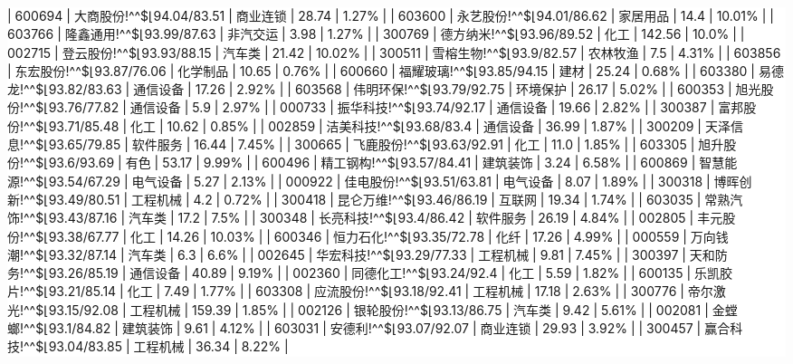 | 600694 | 大商股份!^^$⌊94.04/83.51 |   商业连锁   |   28.74   |  1.27%  |
| 603600 | 永艺股份!^^$⌊94.01/86.62 |   家居用品   |    14.4   |  10.01% |
| 603766 | 隆鑫通用!^^$⌊93.99/87.63 |   非汽交运   |    3.98   |  1.27%  |
| 300769 | 德方纳米!^^$⌊93.96/89.52 |     化工     |   142.56  |  10.0%  |
| 002715 | 登云股份!^^$⌊93.93/88.15 |    汽车类    |   21.42   |  10.02% |
| 300511 | 雪榕生物!^^$⌊93.9/82.57  |   农林牧渔   |    7.5    |  4.31%  |
| 603856 | 东宏股份!^^$⌊93.87/76.06 |   化学制品   |   10.65   |  0.76%  |
| 600660 | 福耀玻璃!^^$⌊93.85/94.15 |     建材     |   25.24   |  0.68%  |
| 603380 |  易德龙!^^$⌊93.82/83.63  |   通信设备   |   17.26   |  2.92%  |
| 603568 | 伟明环保!^^$⌊93.79/92.75 |   环境保护   |   26.17   |  5.02%  |
| 600353 | 旭光股份!^^$⌊93.76/77.82 |   通信设备   |    5.9    |  2.97%  |
| 000733 | 振华科技!^^$⌊93.74/92.17 |   通信设备   |   19.66   |  2.82%  |
| 300387 | 富邦股份!^^$⌊93.71/85.48 |     化工     |   10.62   |  0.85%  |
| 002859 | 洁美科技!^^$⌊93.68/83.4  |   通信设备   |   36.99   |  1.87%  |
| 300209 | 天泽信息!^^$⌊93.65/79.85 |   软件服务   |   16.44   |  7.45%  |
| 300665 | 飞鹿股份!^^$⌊93.63/92.91 |     化工     |    11.0   |  1.85%  |
| 603305 | 旭升股份!^^$⌊93.6/93.69  |     有色     |   53.17   |  9.99%  |
| 600496 | 精工钢构!^^$⌊93.57/84.41 |   建筑装饰   |    3.24   |  6.58%  |
| 600869 | 智慧能源!^^$⌊93.54/67.29 |   电气设备   |    5.27   |  2.13%  |
| 000922 | 佳电股份!^^$⌊93.51/63.81 |   电气设备   |    8.07   |  1.89%  |
| 300318 | 博晖创新!^^$⌊93.49/80.51 |   工程机械   |    4.2    |  0.72%  |
| 300418 | 昆仑万维!^^$⌊93.46/86.19 |    互联网    |   19.34   |  1.74%  |
| 603035 | 常熟汽饰!^^$⌊93.43/87.16 |    汽车类    |    17.2   |   7.5%  |
| 300348 | 长亮科技!^^$⌊93.4/86.42  |   软件服务   |   26.19   |  4.84%  |
| 002805 | 丰元股份!^^$⌊93.38/67.77 |     化工     |   14.26   |  10.03% |
| 600346 | 恒力石化!^^$⌊93.35/72.78 |     化纤     |   17.26   |  4.99%  |
| 000559 | 万向钱潮!^^$⌊93.32/87.14 |    汽车类    |    6.3    |   6.6%  |
| 002645 | 华宏科技!^^$⌊93.29/77.33 |   工程机械   |    9.81   |  7.45%  |
| 300397 | 天和防务!^^$⌊93.26/85.19 |   通信设备   |   40.89   |  9.19%  |
| 002360 | 同德化工!^^$⌊93.24/92.4  |     化工     |    5.59   |  1.82%  |
| 600135 | 乐凯胶片!^^$⌊93.21/85.14 |     化工     |    7.49   |  1.77%  |
| 603308 | 应流股份!^^$⌊93.18/92.41 |   工程机械   |   17.18   |  2.63%  |
| 300776 | 帝尔激光!^^$⌊93.15/92.08 |   工程机械   |   159.39  |  1.85%  |
| 002126 | 银轮股份!^^$⌊93.13/86.75 |    汽车类    |    9.42   |  5.61%  |
| 002081 |  金螳螂!^^$⌊93.1/84.82   |   建筑装饰   |    9.61   |  4.12%  |
| 603031 |  安德利!^^$⌊93.07/92.07  |   商业连锁   |   29.93   |  3.92%  |
| 300457 | 赢合科技!^^$⌊93.04/83.85 |   工程机械   |   36.34   |  8.22%  |
